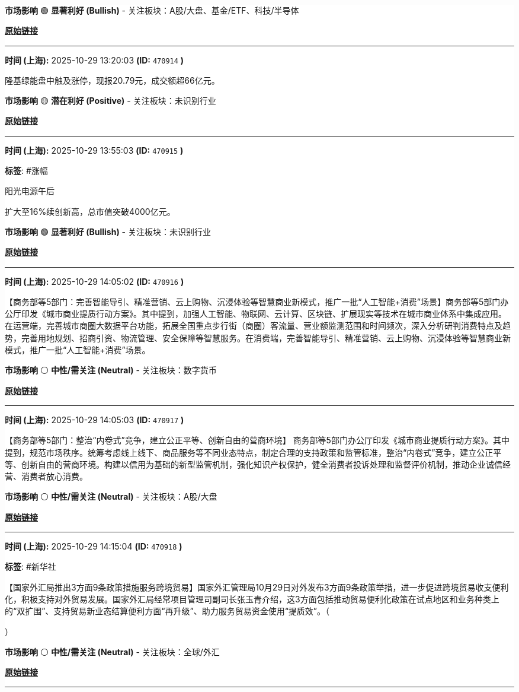 **市场影响** 🟢 **显著利好 (Bullish)** - 关注板块：A股/大盘、基金/ETF、科技/半导体

**[原始链接](https://t.me/FinanceNewsDaily/470913)**

---
**时间 (上海):** 2025-10-29 13:20:03 **(ID:** `470914` **)**

隆基绿能盘中触及涨停，现报20.79元，成交额超66亿元。

**市场影响** 🟡 **潜在利好 (Positive)** - 关注板块：未识别行业

**[原始链接](https://t.me/FinanceNewsDaily/470914)**

---
**时间 (上海):** 2025-10-29 13:55:03 **(ID:** `470915` **)**

**标签**: #涨幅

阳光电源午后

扩大至16%续创新高，总市值突破4000亿元。

**市场影响** 🟢 **显著利好 (Bullish)** - 关注板块：未识别行业

**[原始链接](https://t.me/FinanceNewsDaily/470915)**

---
**时间 (上海):** 2025-10-29 14:05:02 **(ID:** `470916` **)**

【商务部等5部门：完善智能导引、精准营销、云上购物、沉浸体验等智慧商业新模式，推广一批“人工智能+消费”场景】商务部等5部门办公厅印发《城市商业提质行动方案》。其中提到，加强人工智能、物联网、云计算、区块链、扩展现实等技术在城市商业体系中集成应用。在运营端，完善城市商圈大数据平台功能，拓展全国重点步行街（商圈）客流量、营业额监测范围和时间频次，深入分析研判消费特点及趋势，完善用地规划、招商引资、物流管理、安全保障等智慧服务。在消费端，完善智能导引、精准营销、云上购物、沉浸体验等智慧商业新模式，推广一批“人工智能+消费”场景。

**市场影响** ⚪ **中性/需关注 (Neutral)** - 关注板块：数字货币

**[原始链接](https://t.me/FinanceNewsDaily/470916)**

---
**时间 (上海):** 2025-10-29 14:05:03 **(ID:** `470917` **)**

【商务部等5部门：整治“内卷式”竞争，建立公正平等、创新自由的营商环境】
商务部等5部门办公厅印发《城市商业提质行动方案》。其中提到，规范市场秩序。统筹考虑线上线下、商品服务等不同业态特点，制定合理的支持政策和监管标准，整治“内卷式”竞争，建立公正平等、创新自由的营商环境。构建以信用为基础的新型监管机制，强化知识产权保护，健全消费者投诉处理和监督评价机制，推动企业诚信经营、消费者放心消费。

**市场影响** ⚪ **中性/需关注 (Neutral)** - 关注板块：A股/大盘

**[原始链接](https://t.me/FinanceNewsDaily/470917)**

---
**时间 (上海):** 2025-10-29 14:15:04 **(ID:** `470918` **)**

**标签**: #新华社

【国家外汇局推出3方面9条政策措施服务跨境贸易】国家外汇管理局10月29日对外发布3方面9条政策举措，进一步促进跨境贸易收支便利化，积极支持对外贸易发展。国家外汇局经常项目管理司副司长张玉青介绍，这3方面包括推动贸易便利化政策在试点地区和业务种类上的“双扩围”、支持贸易新业态结算便利方面“再升级”、助力服务贸易资金使用“提质效”。（

）

**市场影响** ⚪ **中性/需关注 (Neutral)** - 关注板块：全球/外汇

**[原始链接](https://t.me/FinanceNewsDaily/470918)**

---
